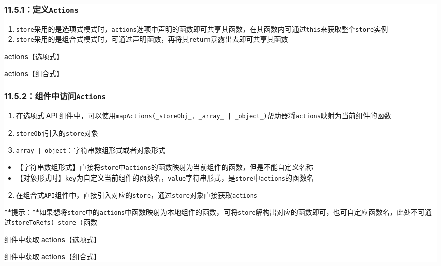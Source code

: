 
### 11.5.1：定义`Actions`

1.  `store`采用的是选项式模式时，`actions`选项中声明的函数即可共享其函数，在其函数内可通过`this`来获取整个`store`实例
2.  `store`采用的是组合式模式时，可通过声明函数，再将其`return`暴露出去即可共享其函数


actions【选项式】

actions【组合式】

### 11.5.2：组件中访问`Actions`

1.  在选项式 API 组件中，可以使用`mapActions(_storeObj_, _array_ | _object_)`帮助器将`actions`映射为当前组件的函数

1.  `storeObj`引入的`store`对象
2.  `array | object`：字符串数组形式或者对象形式

-   【字符串数组形式】直接将`store`中`actions`的函数映射为当前组件的函数，但是不能自定义名称
-   【对象形式时】`key`为自定义当前组件的函数名，`value`字符串形式，是`store`中`actions`的函数名

2.  在组合式`API`组件中，直接引入对应的`store`，通过`store`对象直接获取`actions`

**提示：**如果想将`store`中的`actions`中函数映射为本地组件的函数，可将`store`解构出对应的函数即可，也可自定应函数名，此处不可通过`storeToRefs(_store_)`函数

组件中获取 actions【选项式】

组件中获取 actions【组合式】








